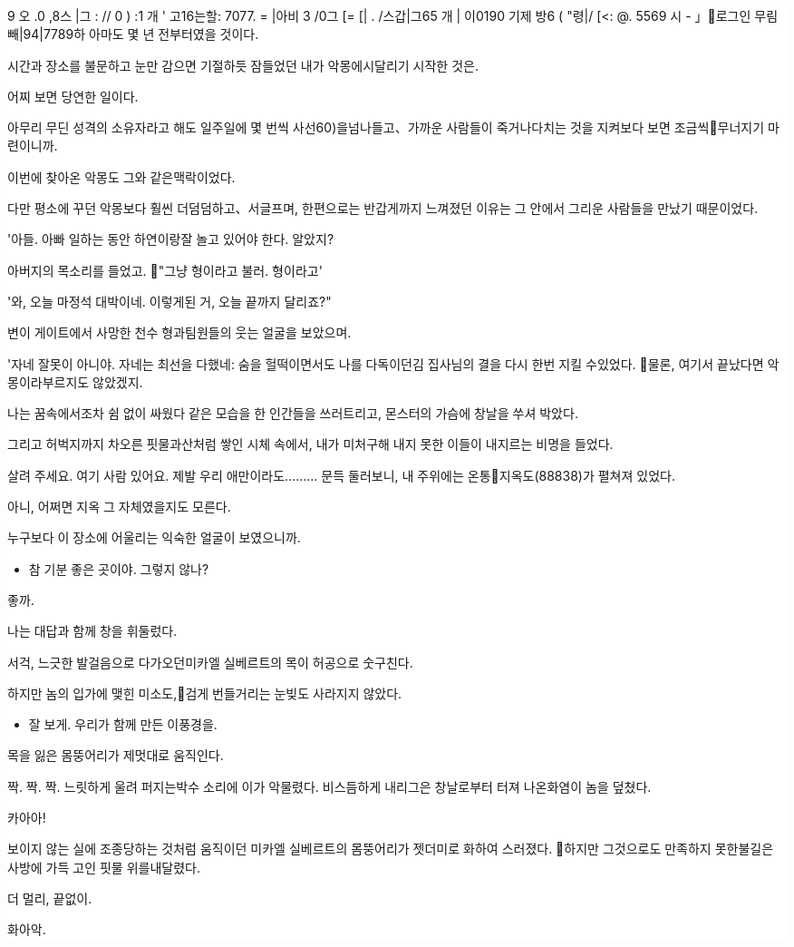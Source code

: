 9 오 .0  ,8스        |그 :   // 0 )   :1 개  '  고16는할: 7077. = |아비 3 /0그 [= [|  . /스갑|그65 개   |     이0190    기제    방6  (  "령|/    [<:       @. 5569   시    - 」로그인 무림                    빼|94|7789하
아마도 몇 년 전부터였을 것이다.

시간과 장소를 불문하고 눈만 감으면 기절하듯 잠들었던 내가 악몽에시달리기 시작한 것은.

어찌 보면 당연한 일이다.

아무리 무딘 성격의 소유자라고 해도 일주일에 몇 번씩 사선60)을넘나들고、가까운 사람들이 죽거나다치는 것을 지켜보다 보면 조금씩무너지기 마련이니까.

이번에 찾아온 악몽도 그와 같은맥락이었다.

다만 평소에 꾸던 악몽보다 훨씬 더덤덤하고、서글프며, 한편으로는 반갑게까지 느껴졌던 이유는 그 안에서 그리운 사람들을 만났기 때문이었다.

'아들. 아빠 일하는 동안 하연이랑잘 놀고 있어야 한다. 알았지?

아버지의 목소리를 들었고.
"그냥 형이라고 불러. 형이라고'

'와, 오늘 마정석 대박이네. 이렇게된 거, 오늘 끝까지 달리죠?"

변이 게이트에서 사망한 천수 형과팀원들의 웃는 얼굴을 보았으며.

'자네 잘못이 아니야. 자네는 최선을 다했네:
숨을 헐떡이면서도 나를 다독이던김 집사님의 결을 다시 한번 지킬 수있었다.
물론, 여기서 끝났다면 악몽이라부르지도 않았겠지.

나는 꿈속에서조차 쉼 없이 싸웠다
같은 모습을 한 인간들을 쓰러트리고, 몬스터의 가슴에 창날을 쑤셔 박았다.

그리고 허벅지까지 차오른 핏물과산처럼 쌓인 시체 속에서, 내가 미처구해 내지 못한 이들이 내지르는 비명을 들었다.

살려 주세요. 여기 사람 있어요. 제발 우리 애만이라도………
문득 둘러보니, 내 주위에는 온통지옥도(88838)가 펼쳐져 있었다.

아니, 어쩌면 지옥 그 자체였을지도 모른다.

누구보다 이 장소에 어울리는 익숙한 얼굴이 보였으니까.

- 참 기분 좋은 곳이야. 그렇지 않나?

좋까.

나는 대답과 함께 창을 휘둘렀다.

서걱, 느긋한 발걸음으로 다가오던미카엘 실베르트의 목이 허공으로 숫구친다.

하지만 놈의 입가에 맺힌 미소도,검게 번들거리는 눈빚도 사라지지 않았다.

- 잘 보게. 우리가 함께 만든 이풍경을.

목을 잃은 몸뚱어리가 제멋대로 움직인다.

짝. 짝. 짝. 느릿하게 울려 퍼지는박수 소리에 이가 악물렸다. 비스듬하게 내리그은 창날로부터 터져 나온화염이 놈을 덮쳤다.

카아아!

보이지 않는 실에 조종당하는 것처럼 움직이던 미카엘 실베르트의 몸뚱어리가 젯더미로 화하여 스러졌다.
하지만 그것으로도 만족하지 못한불길은 사방에 가득 고인 핏물 위를내달렸다.

더 멀리, 끝없이.

화아악.

